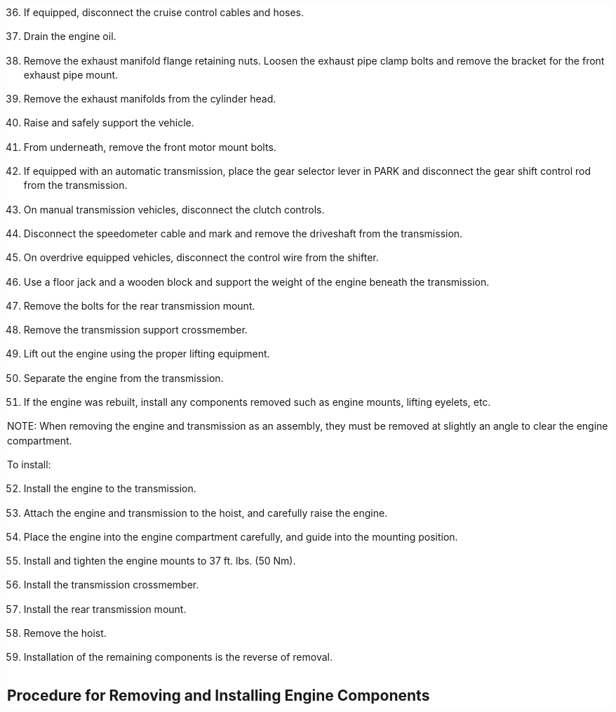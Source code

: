36. If equipped, disconnect the cruise control cables and hoses.

37. Drain the engine oil.

38. Remove the exhaust manifold flange retaining nuts. Loosen the exhaust pipe
    clamp bolts and remove the bracket for the front exhaust pipe mount.

39. Remove the exhaust manifolds from the cylinder head.

40. Raise and safely support the vehicle.

41. From underneath, remove the front motor mount bolts.

42. If equipped with an automatic transmission, place the gear selector lever in
    PARK and disconnect the gear shift control rod from the transmission.

43. On manual transmission vehicles, disconnect the clutch controls.

44. Disconnect the speedometer cable and mark and remove the driveshaft from the
    transmission.

45. On overdrive equipped vehicles, disconnect the control wire from the
    shifter.

46. Use a floor jack and a wooden block and support the weight of the engine
    beneath the transmission.

47. Remove the bolts for the rear transmission mount.

48. Remove the transmission support crossmember.

49. Lift out the engine using the proper lifting equipment.

50. Separate the engine from the transmission.

51. If the engine was rebuilt, install any components removed such as engine
    mounts, lifting eyelets, etc.

NOTE: When removing the engine and transmission as an assembly, they must be
removed at slightly an angle to clear the engine compartment.

To install:

52. Install the engine to the transmission.

53. Attach the engine and transmission to the hoist, and carefully raise the
    engine.

54. Place the engine into the engine compartment carefully, and guide into the
    mounting position.

55. Install and tighten the engine mounts to 37 ft. lbs. (50 Nm).

56. Install the transmission crossmember.

57. Install the rear transmission mount.

58. Remove the hoist.

59. Installation of the remaining components is the reverse of removal.



## Procedure for Removing and Installing Engine Components
